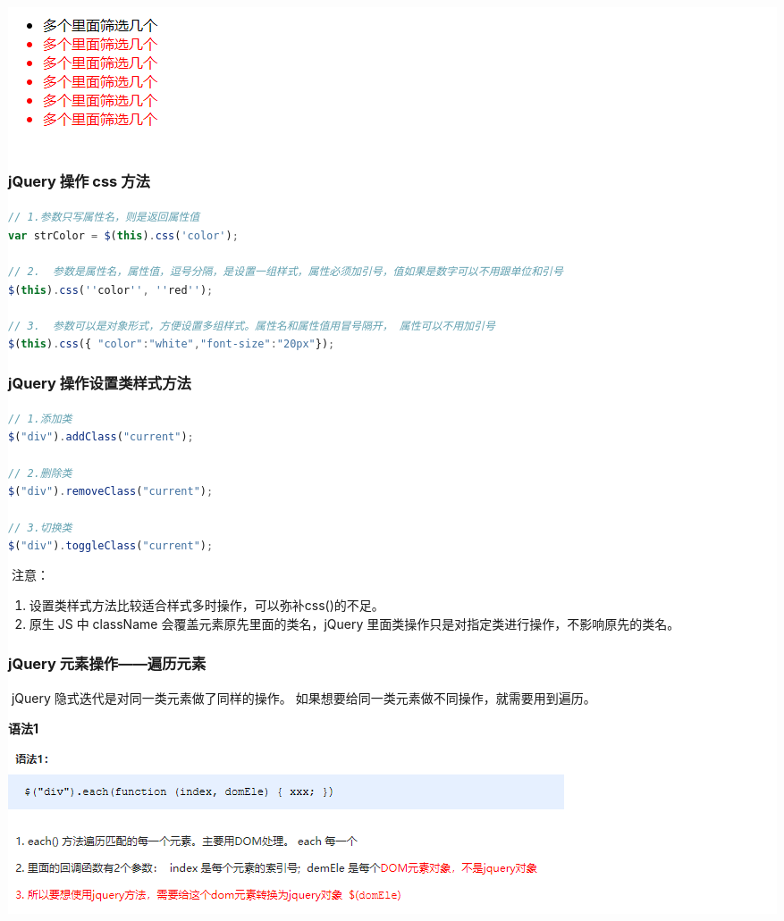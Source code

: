 ![image-20220801160744967](img/JQuery/image-20220801160744967.png)



### jQuery 操作 css 方法

```javascript
// 1.参数只写属性名，则是返回属性值
var strColor = $(this).css('color');

// 2.  参数是属性名，属性值，逗号分隔，是设置一组样式，属性必须加引号，值如果是数字可以不用跟单位和引号
$(this).css(''color'', ''red'');

// 3.  参数可以是对象形式，方便设置多组样式。属性名和属性值用冒号隔开， 属性可以不用加引号
$(this).css({ "color":"white","font-size":"20px"});

```

### jQuery 操作设置类样式方法

```javascript
// 1.添加类
$("div").addClass("current");

// 2.删除类
$("div").removeClass("current");

// 3.切换类
$("div").toggleClass("current");

```

​	注意：

1. 设置类样式方法比较适合样式多时操作，可以弥补css()的不足。
2. 原生 JS 中 className 会覆盖元素原先里面的类名，jQuery 里面类操作只是对指定类进行操作，不影响原先的类名。



### jQuery 元素操作——遍历元素

​	jQuery 隐式迭代是对同一类元素做了同样的操作。 如果想要给同一类元素做不同操作，就需要用到遍历。

**语法1**

![each1](img/JQuery基础操作元素/each1.png)
